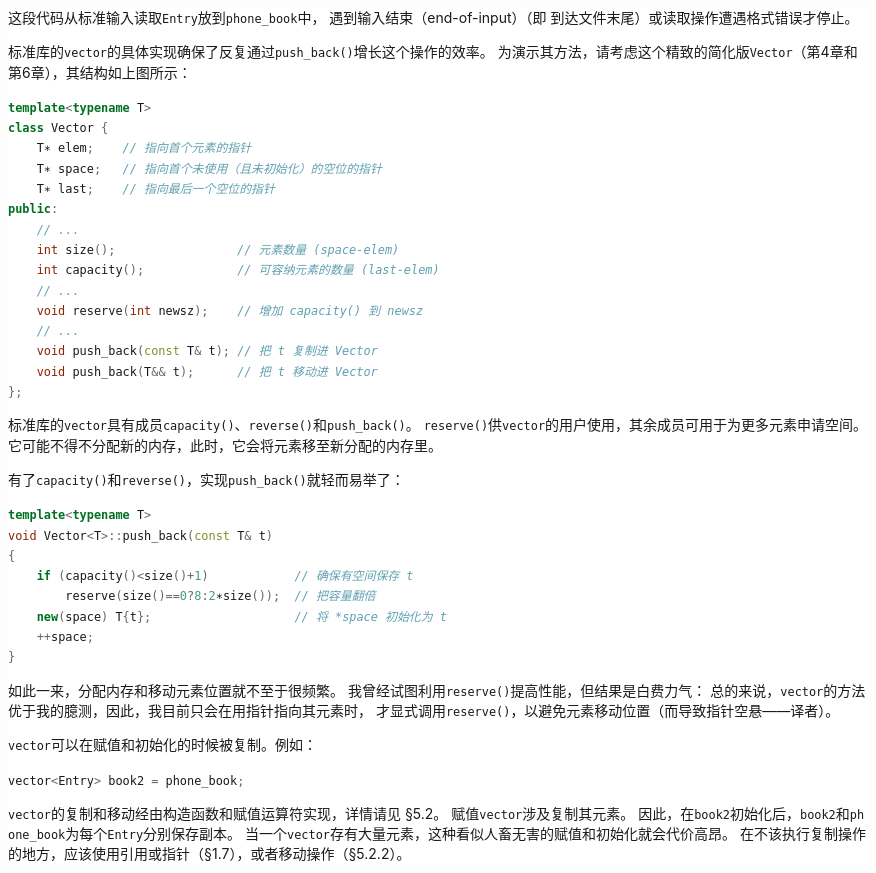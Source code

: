 这段代码从标准输入读取`Entry`放到`phone_book`中，
遇到输入结束（end-of-input）（即 到达文件末尾）或读取操作遭遇格式错误才停止。

标准库的`vector`的具体实现确保了反复通过`push_back()`增长这个操作的效率。
为演示其方法，请考虑这个精致的简化版`Vector`（第4章和第6章），其结构如上图所示：

```cpp
template<typename T>
class Vector {
    T∗ elem;    // 指向首个元素的指针
    T∗ space;   // 指向首个未使用（且未初始化）的空位的指针
    T∗ last;    // 指向最后一个空位的指针
public:
    // ...
    int size();                 // 元素数量 (space-elem)
    int capacity();             // 可容纳元素的数量 (last-elem)
    // ...
    void reserve(int newsz);    // 增加 capacity() 到 newsz
    // ...
    void push_back(const T& t); // 把 t 复制进 Vector
    void push_back(T&& t);      // 把 t 移动进 Vector
};
```

标准库的`vector`具有成员`capacity()`、`reverse()`和`push_back()`。
`reserve()`供`vector`的用户使用，其余成员可用于为更多元素申请空间。
它可能不得不分配新的内存，此时，它会将元素移至新分配的内存里。

有了`capacity()`和`reverse()`，实现`push_back()`就轻而易举了：

```cpp
template<typename T>
void Vector<T>::push_back(const T& t)
{
    if (capacity()<size()+1)            // 确保有空间保存 t
        reserve(size()==0?8:2∗size());  // 把容量翻倍
    new(space) T{t};                    // 将 *space 初始化为 t
    ++space;
}
```

<a class="en-page-number" id="140"></a>

如此一来，分配内存和移动元素位置就不至于很频繁。
我曾经试图利用`reserve()`提高性能，但结果是白费力气：
总的来说，`vector`的方法优于我的臆测，因此，我目前只会在用指针指向其元素时，
才显式调用`reserve()`，以避免元素移动位置（而导致指针空悬——译者）。

`vector`可以在赋值和初始化的时候被复制。例如：

```cpp
vector<Entry> book2 = phone_book;
```

`vector`的复制和移动经由构造函数和赋值运算符实现，详情请见 §5.2。
赋值`vector`涉及复制其元素。
因此，在`book2`初始化后，`book2`和`phone_book`为每个`Entry`分别保存副本。
当一个`vector`存有大量元素，这种看似人畜无害的赋值和初始化就会代价高昂。
在不该执行复制操作的地方，应该使用引用或指针（§1.7），或者移动操作（§5.2.2）。
